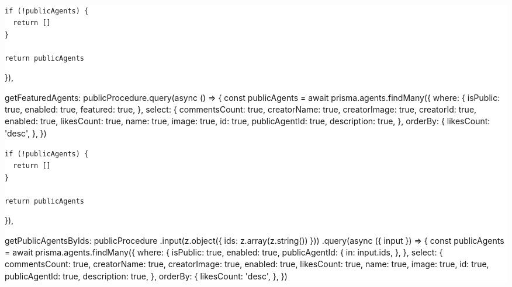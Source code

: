     if (!publicAgents) {
      return []
    }

    return publicAgents
  }),

  getFeaturedAgents: publicProcedure.query(async () => {
    const publicAgents = await prisma.agents.findMany({
      where: {
        isPublic: true,
        enabled: true,
        featured: true,
      },
      select: {
        commentsCount: true,
        creatorName: true,
        creatorImage: true,
        creatorId: true,
        enabled: true,
        likesCount: true,
        name: true,
        image: true,
        id: true,
        publicAgentId: true,
        description: true,
      },
      orderBy: {
        likesCount: 'desc',
      },
    })

    if (!publicAgents) {
      return []
    }

    return publicAgents
  }),

  getPublicAgentsByIds: publicProcedure
    .input(z.object({ ids: z.array(z.string()) }))
    .query(async ({ input }) => {
      const publicAgents = await prisma.agents.findMany({
        where: {
          isPublic: true,
          enabled: true,
          publicAgentId: {
            in: input.ids,
          },
        },
        select: {
          commentsCount: true,
          creatorName: true,
          creatorImage: true,
          enabled: true,
          likesCount: true,
          name: true,
          image: true,
          id: true,
          publicAgentId: true,
          description: true,
        },
        orderBy: {
          likesCount: 'desc',
        },
      })